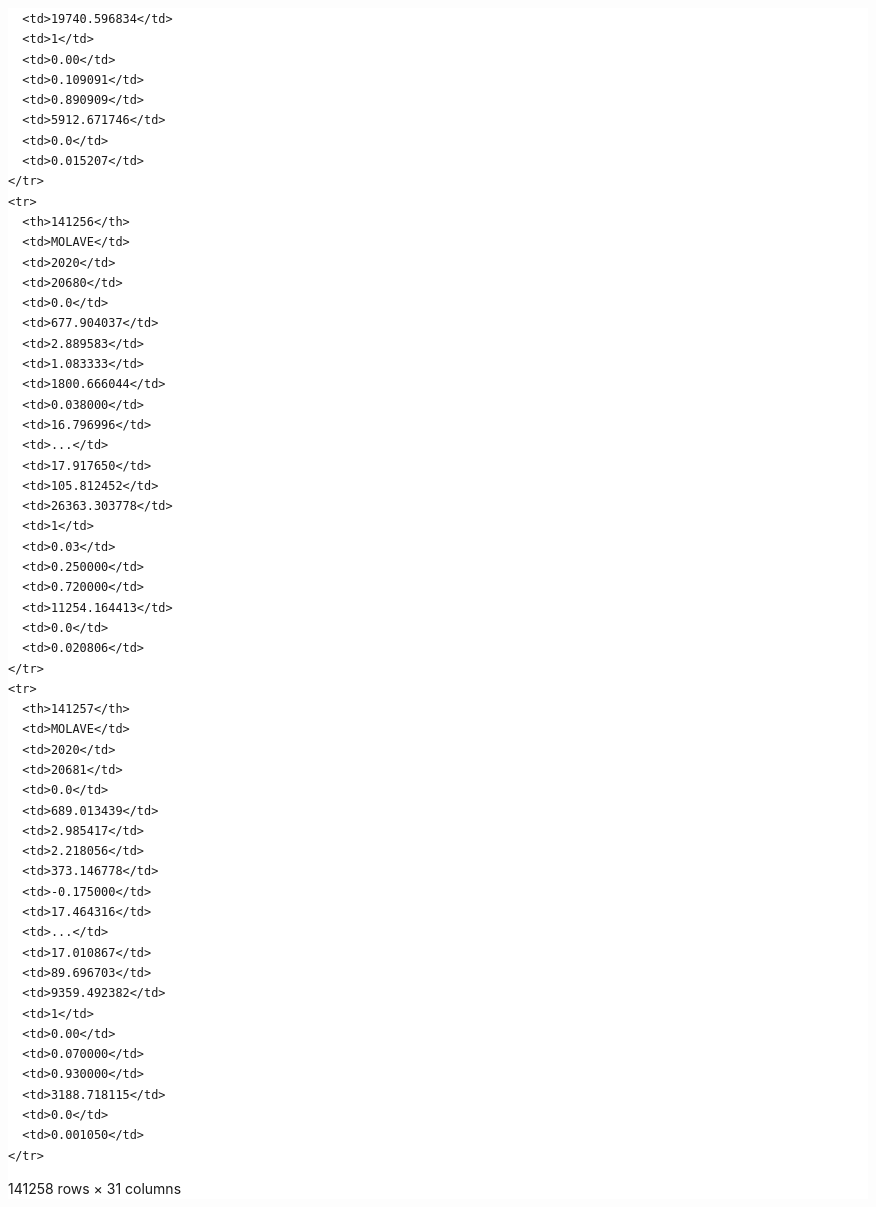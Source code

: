       <td>19740.596834</td>
      <td>1</td>
      <td>0.00</td>
      <td>0.109091</td>
      <td>0.890909</td>
      <td>5912.671746</td>
      <td>0.0</td>
      <td>0.015207</td>
    </tr>
    <tr>
      <th>141256</th>
      <td>MOLAVE</td>
      <td>2020</td>
      <td>20680</td>
      <td>0.0</td>
      <td>677.904037</td>
      <td>2.889583</td>
      <td>1.083333</td>
      <td>1800.666044</td>
      <td>0.038000</td>
      <td>16.796996</td>
      <td>...</td>
      <td>17.917650</td>
      <td>105.812452</td>
      <td>26363.303778</td>
      <td>1</td>
      <td>0.03</td>
      <td>0.250000</td>
      <td>0.720000</td>
      <td>11254.164413</td>
      <td>0.0</td>
      <td>0.020806</td>
    </tr>
    <tr>
      <th>141257</th>
      <td>MOLAVE</td>
      <td>2020</td>
      <td>20681</td>
      <td>0.0</td>
      <td>689.013439</td>
      <td>2.985417</td>
      <td>2.218056</td>
      <td>373.146778</td>
      <td>-0.175000</td>
      <td>17.464316</td>
      <td>...</td>
      <td>17.010867</td>
      <td>89.696703</td>
      <td>9359.492382</td>
      <td>1</td>
      <td>0.00</td>
      <td>0.070000</td>
      <td>0.930000</td>
      <td>3188.718115</td>
      <td>0.0</td>
      <td>0.001050</td>
    </tr>
  </tbody>
</table>
<p>141258 rows × 31 columns</p>
</div>
